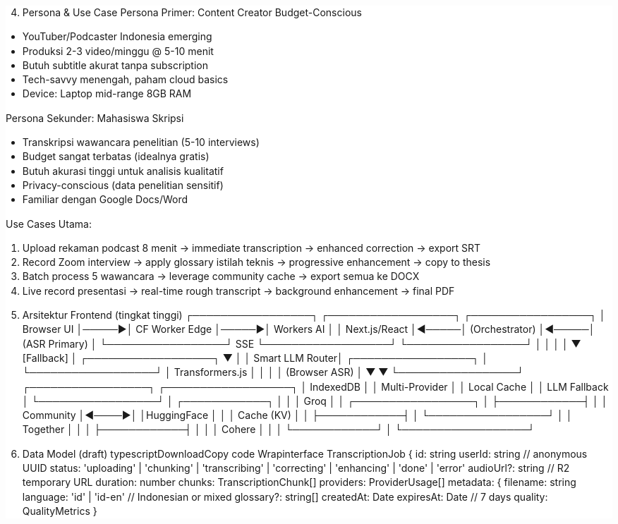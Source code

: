 4) Persona & Use Case
Persona Primer: Content Creator Budget-Conscious

* YouTuber/Podcaster Indonesia emerging
* Produksi 2-3 video/minggu @ 5-10 menit
* Butuh subtitle akurat tanpa subscription
* Tech-savvy menengah, paham cloud basics
* Device: Laptop mid-range 8GB RAM

Persona Sekunder: Mahasiswa Skripsi

* Transkripsi wawancara penelitian (5-10 interviews)
* Budget sangat terbatas (idealnya gratis)
* Butuh akurasi tinggi untuk analisis kualitatif
* Privacy-conscious (data penelitian sensitif)
* Familiar dengan Google Docs/Word

Use Cases Utama:

1. Upload rekaman podcast 8 menit → immediate transcription → enhanced correction → export SRT
2. Record Zoom interview → apply glossary istilah teknis → progressive enhancement → copy to thesis
3. Batch process 5 wawancara → leverage community cache → export semua ke DOCX
4. Live record presentasi → real-time rough transcript → background enhancement → final PDF

5) Arsitektur Frontend (tingkat tinggi)
┌─────────────────┐      ┌──────────────────┐      ┌─────────────────┐
│   Browser UI    │─────▶│  CF Worker Edge  │─────▶│  Workers AI     │
│  Next.js/React  │◀─────│   (Orchestrator) │◀─────│  (ASR Primary)  │
└─────────────────┘ SSE  └──────────────────┘      └─────────────────┘
        │                         │                          │
        │                         ▼                     [Fallback]
        │                 ┌──────────────────┐              ▼
        │                 │  Smart LLM Router│     ┌─────────────────┐
        │                 └──────────────────┘     │ Transformers.js │
        │                         │                 │  (Browser ASR)  │
        ▼                         ▼                 └─────────────────┘
┌─────────────────┐      ┌──────────────────┐
│  IndexedDB      │      │   Multi-Provider  │
│  Local Cache    │      │   LLM Fallback    │
└─────────────────┘      │  ┌────────────┐  │
                         │  │   Groq     │  │
┌─────────────────┐      │  ├────────────┤  │
│  Community      │◀────▶│  │HuggingFace │  │
│  Cache (KV)     │      │  ├────────────┤  │
└─────────────────┘      │  │ Together   │  │
                         │  ├────────────┤  │
                         │  │  Cohere    │  │
                         │  └────────────┘  │
                         └──────────────────┘

6) Data Model (draft)
typescriptDownloadCopy code Wrapinterface TranscriptionJob {
  id: string
  userId: string // anonymous UUID
  status: 'uploading' | 'chunking' | 'transcribing' | 'correcting' | 'enhancing' | 'done' | 'error'
  audioUrl?: string // R2 temporary URL
  duration: number
  chunks: TranscriptionChunk[]
  providers: ProviderUsage[]
  metadata: {
    filename: string
    language: 'id' | 'id-en' // Indonesian or mixed
    glossary?: string[]
    createdAt: Date
    expiresAt: Date // 7 days
    quality: QualityMetrics
  }